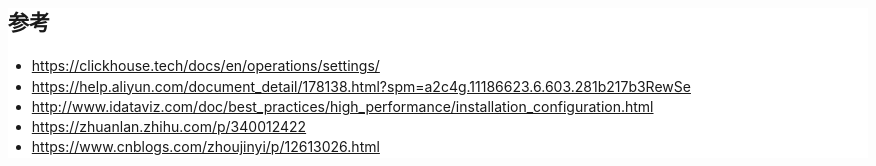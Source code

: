 
## 参考
* https://clickhouse.tech/docs/en/operations/settings/
* https://help.aliyun.com/document_detail/178138.html?spm=a2c4g.11186623.6.603.281b217b3RewSe
* http://www.idataviz.com/doc/best_practices/high_performance/installation_configuration.html
* https://zhuanlan.zhihu.com/p/340012422
* https://www.cnblogs.com/zhoujinyi/p/12613026.html